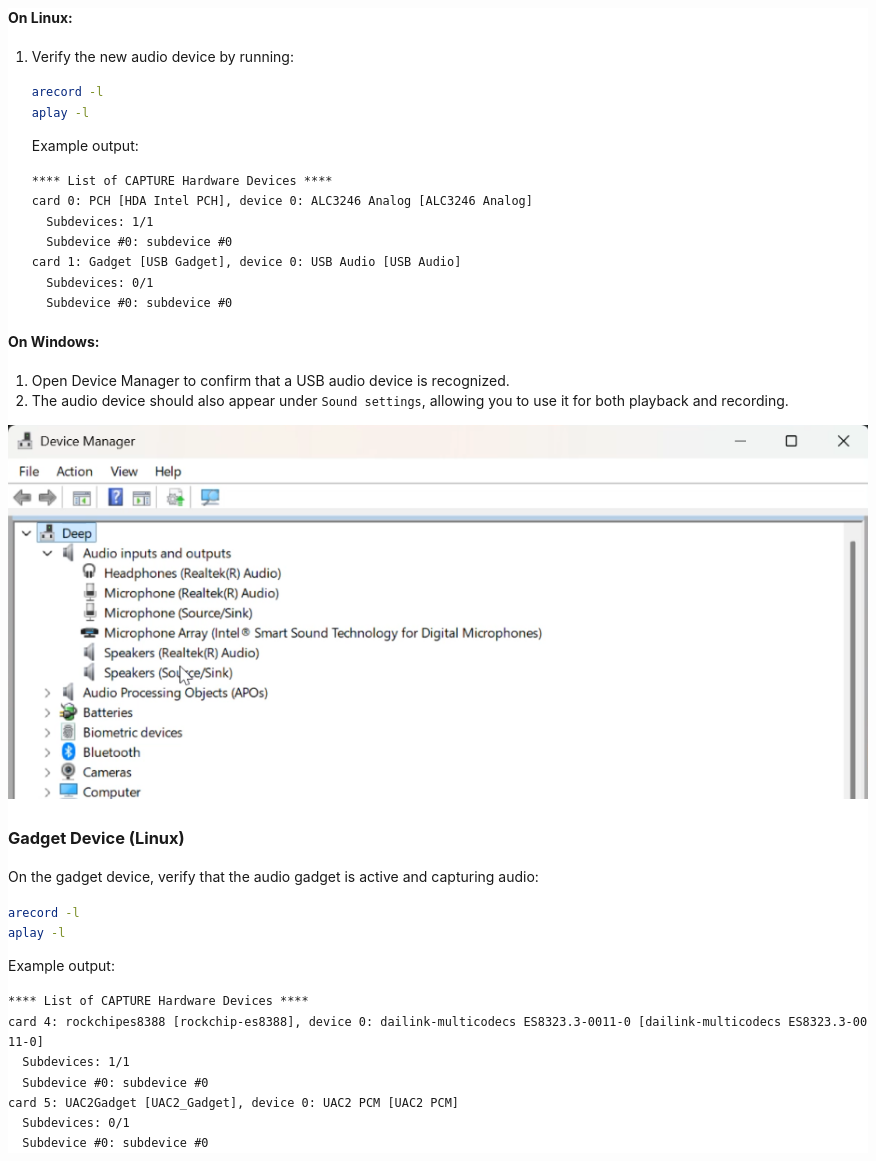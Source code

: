 #### On Linux:
1. Verify the new audio device by running:
   ```bash
   arecord -l
   aplay -l
   ```
   Example output:
   ```
   **** List of CAPTURE Hardware Devices ****
   card 0: PCH [HDA Intel PCH], device 0: ALC3246 Analog [ALC3246 Analog]
     Subdevices: 1/1
     Subdevice #0: subdevice #0
   card 1: Gadget [USB Gadget], device 0: USB Audio [USB Audio]
     Subdevices: 0/1
     Subdevice #0: subdevice #0
   ```

#### On Windows:
1. Open Device Manager to confirm that a USB audio device is recognized.
2. The audio device should also appear under `Sound settings`, allowing you to use it for both playback and recording.

![Preview](./static/gaudio/gaudio_windows.png)
### Gadget Device (Linux)
On the gadget device, verify that the audio gadget is active and capturing audio:
```bash
arecord -l
aplay -l
```

Example output:
```
**** List of CAPTURE Hardware Devices ****
card 4: rockchipes8388 [rockchip-es8388], device 0: dailink-multicodecs ES8323.3-0011-0 [dailink-multicodecs ES8323.3-0011-0]
  Subdevices: 1/1
  Subdevice #0: subdevice #0
card 5: UAC2Gadget [UAC2_Gadget], device 0: UAC2 PCM [UAC2 PCM]
  Subdevices: 0/1
  Subdevice #0: subdevice #0
```
